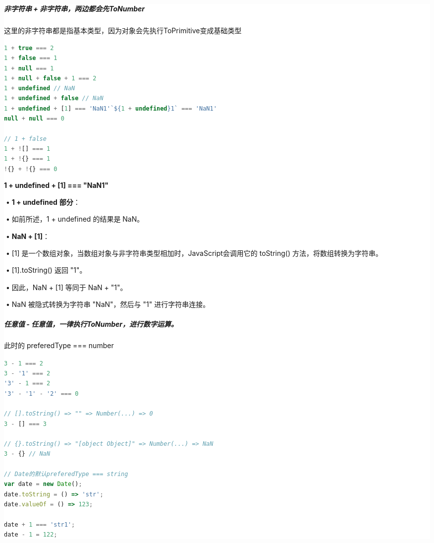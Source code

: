 ##### 非字符串 + 非字符串，两边都会先ToNumber

这里的非字符串都是指基本类型，因为对象会先执行ToPrimitive变成基础类型

```javascript
1 + true === 2
1 + false === 1
1 + null === 1
1 + null + false + 1 === 2
1 + undefined // NaN
1 + undefined + false // NaN
1 + undefined + [1] === 'NaN1'`${1 + undefined}1` === 'NaN1'
null + null === 0

// 1 + false
1 + ![] === 1
1 + !{} === 1
!{} + !{} === 0
```

**1 + undefined + [1] === "NaN1"**

​	•	**1 + undefined** **部分**：

​	•	如前所述，1 + undefined 的结果是 NaN。

​	•	**NaN + [1]**：

​	•	[1] 是一个数组对象，当数组对象与非字符串类型相加时，JavaScript会调用它的 toString() 方法，将数组转换为字符串。

​	•	[1].toString() 返回 "1"。

​	•	因此，NaN + [1] 等同于 NaN + "1"。

​	•	NaN 被隐式转换为字符串 "NaN"，然后与 "1" 进行字符串连接。

##### 任意值 - 任意值，一律执行ToNumber，进行数字运算。

此时的 preferedType === number

```javascript
3 - 1 === 2
3 - '1' === 2
'3' - 1 === 2
'3' - '1' - '2' === 0

// [].toString() => "" => Number(...) => 0
3 - [] === 3

// {}.toString() => "[object Object]" => Number(...) => NaN
3 - {} // NaN

// Date的默认preferedType === string
var date = new Date();
date.toString = () => 'str';
date.valueOf = () => 123;

date + 1 === 'str1';
date - 1 = 122;
```
